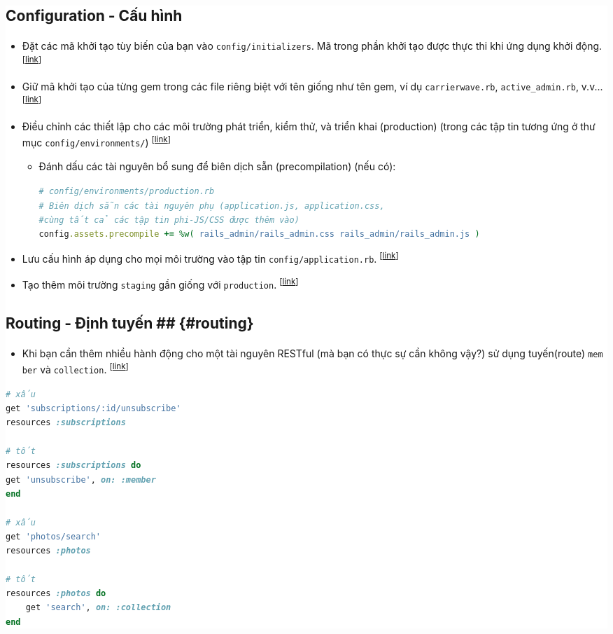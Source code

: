## Configuration - Cấu hình

* <a name="config-initializers"></a>
  Đặt các mã khởi tạo tùy biến của bạn vào `config/initializers`. Mã trong phần khởi tạo được thực thi khi ứng dụng khởi động.
<sup>[[link](#config-initializers)]</sup>

* <a name="gem-initializers"></a>
  Giữ mã khởi tạo của từng gem trong các file riêng biệt với tên giống như tên gem, ví dụ `carrierwave.rb`, `active_admin.rb`, v.v...
<sup>[[link](#gem-initializers)]</sup>

* <a name="dev-test-prod-configs"></a>
  Điều chỉnh các thiết lập cho các môi trường phát triển, kiểm thử, và triển khai (production) (trong các tập tin tương ứng ở thư mục `config/environments/`)
<sup>[[link](#dev-test-prod-configs)]</sup>

  * Đánh dấu các tài nguyên bổ sung để biên dịch sẵn (precompilation) (nếu có):

    ```Ruby
    # config/environments/production.rb
    # Biên dịch sẵn các tài nguyên phụ (application.js, application.css,
    #cùng tất cả các tập tin phi-JS/CSS được thêm vào)
    config.assets.precompile += %w( rails_admin/rails_admin.css rails_admin/rails_admin.js )
    ```

* <a name="app-config"></a>
  Lưu cấu hình áp dụng cho mọi môi trường vào tập tin `config/application.rb`.
<sup>[[link](#app-config)]</sup>

* <a name="staging-like-prod"></a>
  Tạo thêm môi trường `staging` gần giống với `production`.
<sup>[[link](#staging-like-prod)]</sup>

## Routing - Định tuyến ## {#routing}

* <a name="member-collection-routes"></a>
  Khi bạn cần thêm nhiều hành động cho một tài nguyên RESTful (mà bạn có thực sự cần không vậy?) sử dụng tuyến(route) `member` và `collection`.
<sup>[[link](#member-collection-routes)]</sup>

```Ruby
# xấu
get 'subscriptions/:id/unsubscribe'
resources :subscriptions

# tốt
resources :subscriptions do
get 'unsubscribe', on: :member
end

# xấu
get 'photos/search'
resources :photos

# tốt
resources :photos do
    get 'search', on: :collection
end
```
